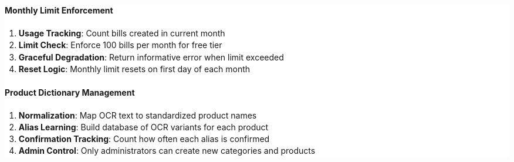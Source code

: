 #### Monthly Limit Enforcement

1. **Usage Tracking**: Count bills created in current month
2. **Limit Check**: Enforce 100 bills per month for free tier
3. **Graceful Degradation**: Return informative error when limit exceeded
4. **Reset Logic**: Monthly limit resets on first day of each month

#### Product Dictionary Management

1. **Normalization**: Map OCR text to standardized product names
2. **Alias Learning**: Build database of OCR variants for each product
3. **Confirmation Tracking**: Count how often each alias is confirmed
4. **Admin Control**: Only administrators can create new categories and products
